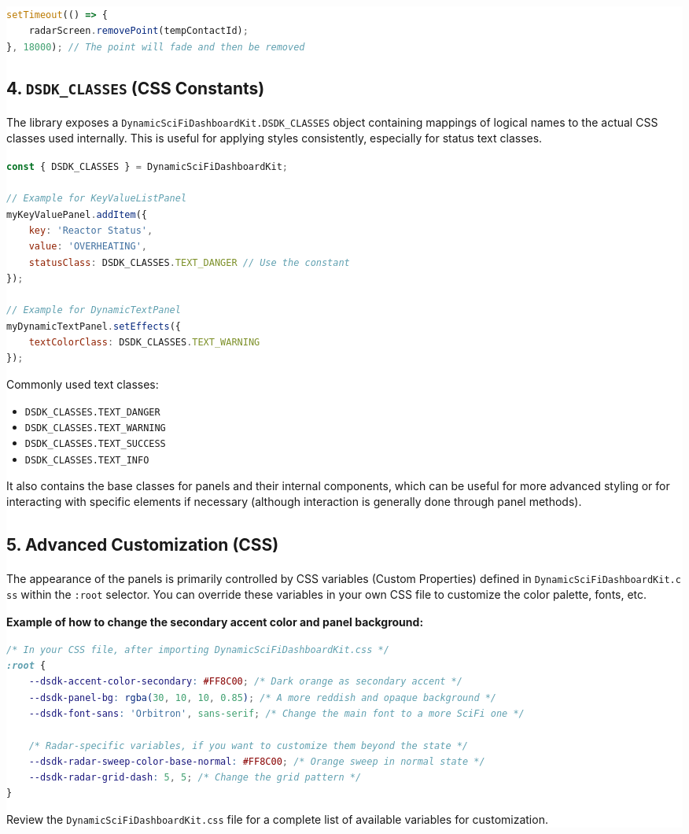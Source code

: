 ```javascript
setTimeout(() => {
    radarScreen.removePoint(tempContactId);
}, 18000); // The point will fade and then be removed
```

## 4. `DSDK_CLASSES` (CSS Constants)

The library exposes a `DynamicSciFiDashboardKit.DSDK_CLASSES` object containing mappings of logical names to the actual CSS classes used internally. This is useful for applying styles consistently, especially for status text classes.

```javascript
const { DSDK_CLASSES } = DynamicSciFiDashboardKit;

// Example for KeyValueListPanel
myKeyValuePanel.addItem({
    key: 'Reactor Status',
    value: 'OVERHEATING',
    statusClass: DSDK_CLASSES.TEXT_DANGER // Use the constant
});

// Example for DynamicTextPanel
myDynamicTextPanel.setEffects({
    textColorClass: DSDK_CLASSES.TEXT_WARNING
});
```
Commonly used text classes:
*   `DSDK_CLASSES.TEXT_DANGER`
*   `DSDK_CLASSES.TEXT_WARNING`
*   `DSDK_CLASSES.TEXT_SUCCESS`
*   `DSDK_CLASSES.TEXT_INFO`

It also contains the base classes for panels and their internal components, which can be useful for more advanced styling or for interacting with specific elements if necessary (although interaction is generally done through panel methods).

## 5. Advanced Customization (CSS)

The appearance of the panels is primarily controlled by CSS variables (Custom Properties) defined in `DynamicSciFiDashboardKit.css` within the `:root` selector. You can override these variables in your own CSS file to customize the color palette, fonts, etc.

**Example of how to change the secondary accent color and panel background:**
```css
/* In your CSS file, after importing DynamicSciFiDashboardKit.css */
:root {
    --dsdk-accent-color-secondary: #FF8C00; /* Dark orange as secondary accent */
    --dsdk-panel-bg: rgba(30, 10, 10, 0.85); /* A more reddish and opaque background */
    --dsdk-font-sans: 'Orbitron', sans-serif; /* Change the main font to a more SciFi one */
    
    /* Radar-specific variables, if you want to customize them beyond the state */
    --dsdk-radar-sweep-color-base-normal: #FF8C00; /* Orange sweep in normal state */
    --dsdk-radar-grid-dash: 5, 5; /* Change the grid pattern */
}
```
Review the `DynamicSciFiDashboardKit.css` file for a complete list of available variables for customization.
